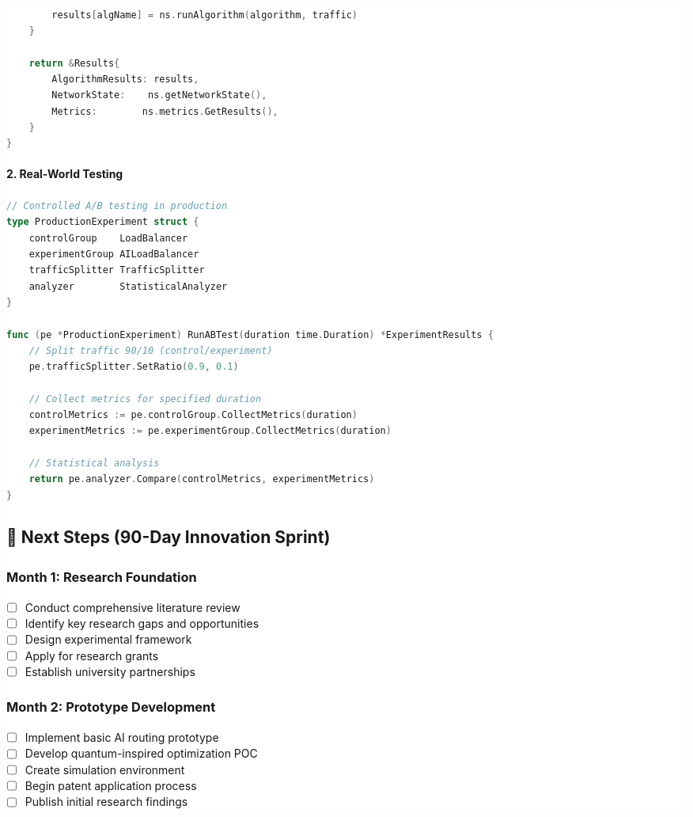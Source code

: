 ```go
        results[algName] = ns.runAlgorithm(algorithm, traffic)
    }
    
    return &Results{
        AlgorithmResults: results,
        NetworkState:    ns.getNetworkState(),
        Metrics:        ns.metrics.GetResults(),
    }
}
```

#### 2. Real-World Testing
```go
// Controlled A/B testing in production
type ProductionExperiment struct {
    controlGroup    LoadBalancer
    experimentGroup AILoadBalancer
    trafficSplitter TrafficSplitter
    analyzer        StatisticalAnalyzer
}

func (pe *ProductionExperiment) RunABTest(duration time.Duration) *ExperimentResults {
    // Split traffic 90/10 (control/experiment)
    pe.trafficSplitter.SetRatio(0.9, 0.1)
    
    // Collect metrics for specified duration
    controlMetrics := pe.controlGroup.CollectMetrics(duration)
    experimentMetrics := pe.experimentGroup.CollectMetrics(duration)
    
    // Statistical analysis
    return pe.analyzer.Compare(controlMetrics, experimentMetrics)
}
```

## 🚀 Next Steps (90-Day Innovation Sprint)

### Month 1: Research Foundation
- [ ] Conduct comprehensive literature review
- [ ] Identify key research gaps and opportunities
- [ ] Design experimental framework
- [ ] Apply for research grants
- [ ] Establish university partnerships

### Month 2: Prototype Development
- [ ] Implement basic AI routing prototype
- [ ] Develop quantum-inspired optimization POC
- [ ] Create simulation environment
- [ ] Begin patent application process
- [ ] Publish initial research findings
